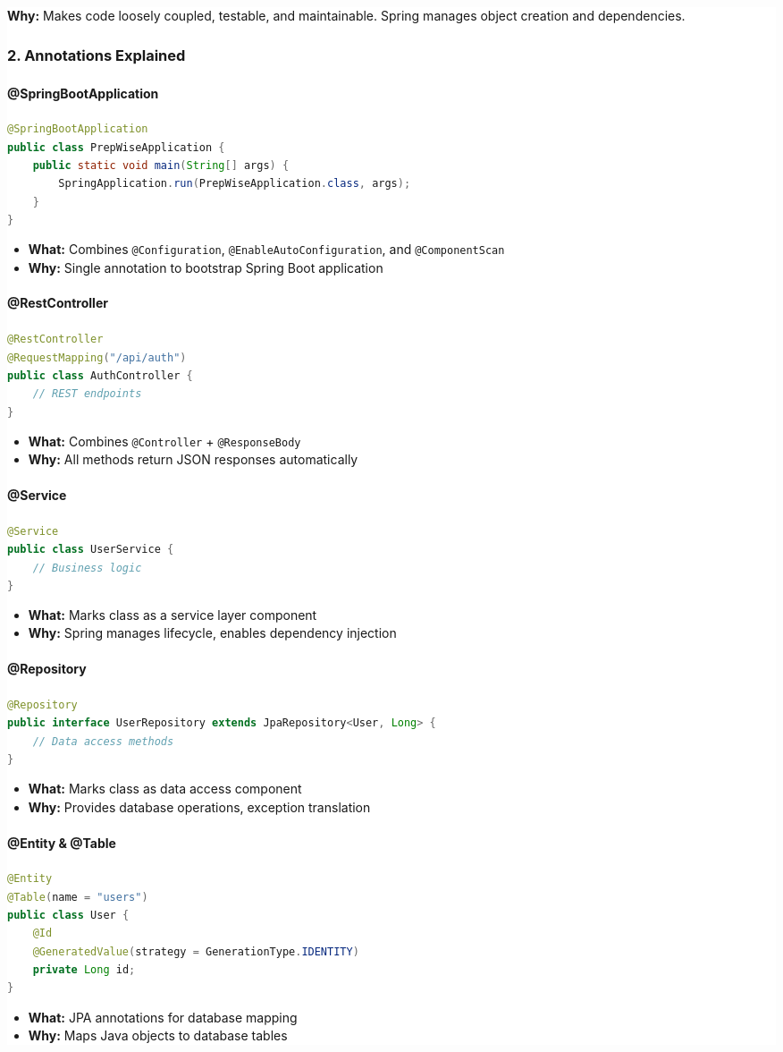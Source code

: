 **Why:** Makes code loosely coupled, testable, and maintainable. Spring manages object creation and dependencies.

### 2. **Annotations Explained**

#### **@SpringBootApplication**
```java
@SpringBootApplication
public class PrepWiseApplication {
    public static void main(String[] args) {
        SpringApplication.run(PrepWiseApplication.class, args);
    }
}
```
- **What:** Combines `@Configuration`, `@EnableAutoConfiguration`, and `@ComponentScan`
- **Why:** Single annotation to bootstrap Spring Boot application

#### **@RestController**
```java
@RestController
@RequestMapping("/api/auth")
public class AuthController {
    // REST endpoints
}
```
- **What:** Combines `@Controller` + `@ResponseBody`
- **Why:** All methods return JSON responses automatically

#### **@Service**
```java
@Service
public class UserService {
    // Business logic
}
```
- **What:** Marks class as a service layer component
- **Why:** Spring manages lifecycle, enables dependency injection

#### **@Repository**
```java
@Repository
public interface UserRepository extends JpaRepository<User, Long> {
    // Data access methods
}
```
- **What:** Marks class as data access component
- **Why:** Provides database operations, exception translation

#### **@Entity & @Table**
```java
@Entity
@Table(name = "users")
public class User {
    @Id
    @GeneratedValue(strategy = GenerationType.IDENTITY)
    private Long id;
}
```
- **What:** JPA annotations for database mapping
- **Why:** Maps Java objects to database tables
